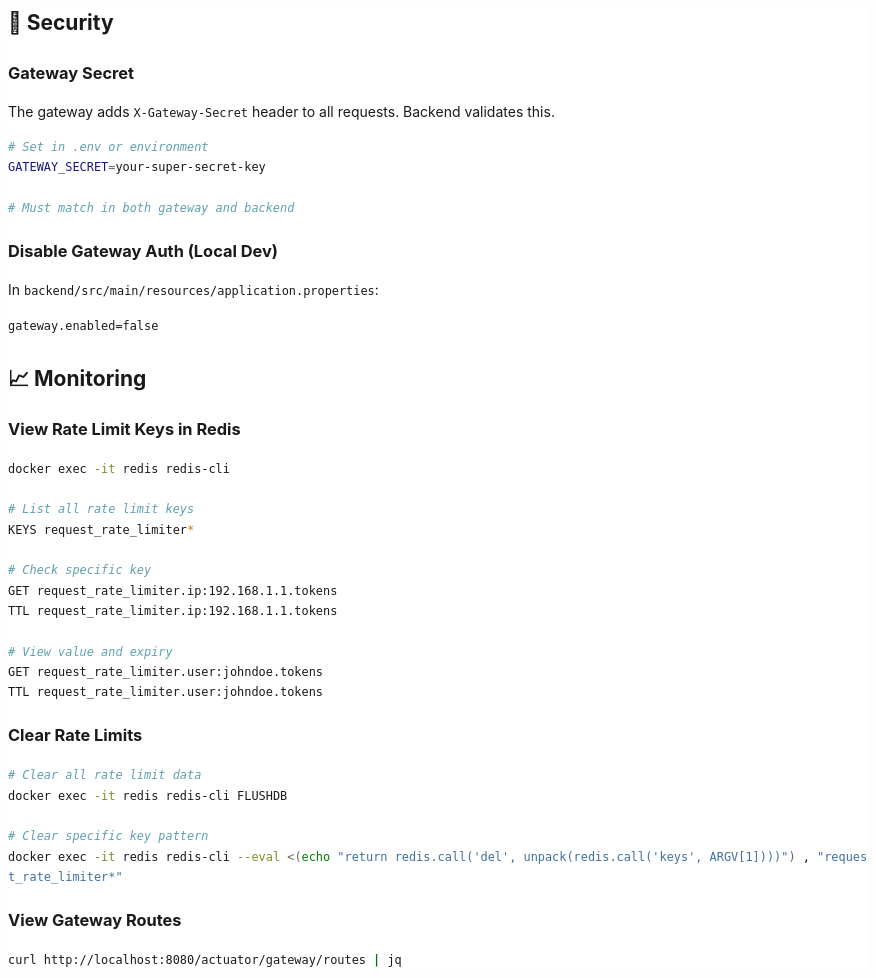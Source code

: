 ## 🔐 Security

### Gateway Secret
The gateway adds `X-Gateway-Secret` header to all requests. Backend validates this.

```bash
# Set in .env or environment
GATEWAY_SECRET=your-super-secret-key

# Must match in both gateway and backend
```

### Disable Gateway Auth (Local Dev)
In `backend/src/main/resources/application.properties`:
```properties
gateway.enabled=false
```

## 📈 Monitoring

### View Rate Limit Keys in Redis
```bash
docker exec -it redis redis-cli

# List all rate limit keys
KEYS request_rate_limiter*

# Check specific key
GET request_rate_limiter.ip:192.168.1.1.tokens
TTL request_rate_limiter.ip:192.168.1.1.tokens

# View value and expiry
GET request_rate_limiter.user:johndoe.tokens
TTL request_rate_limiter.user:johndoe.tokens
```

### Clear Rate Limits
```bash
# Clear all rate limit data
docker exec -it redis redis-cli FLUSHDB

# Clear specific key pattern
docker exec -it redis redis-cli --eval <(echo "return redis.call('del', unpack(redis.call('keys', ARGV[1])))") , "request_rate_limiter*"
```

### View Gateway Routes
```bash
curl http://localhost:8080/actuator/gateway/routes | jq
```
